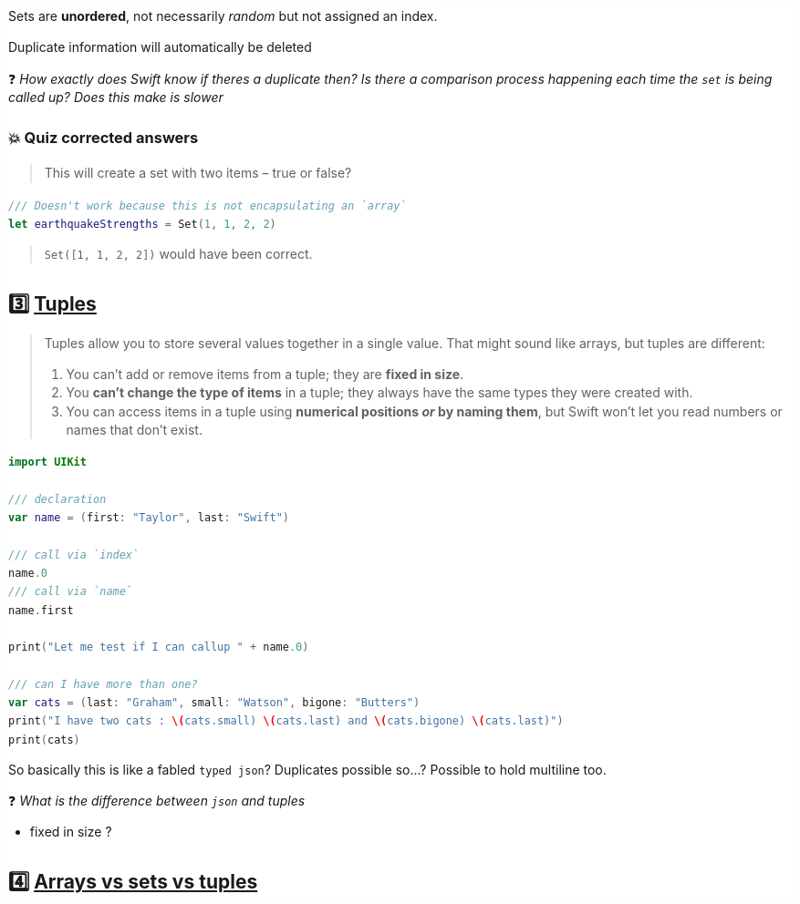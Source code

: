 Sets are **unordered**, not necessarily *random* but not assigned an index.

Duplicate information will automatically be deleted

:question: *How exactly does Swift know if theres a duplicate then? Is there a comparison process happening each time the `set` is being called up? Does this make is slower*

### :boom: Quiz corrected answers

>This will create a set with two items – true or false?
```swift
/// Doesn't work because this is not encapsulating an `array`
let earthquakeStrengths = Set(1, 1, 2, 2)
```
> `Set([1, 1, 2, 2])` would have been correct.

## :three: [Tuples](https://www.hackingwithswift.com/sixty/2/3/tuples) 

>Tuples allow you to store several values together in a single value. That might sound like arrays, but tuples are different:
>
> 1) You can’t add or remove items from a tuple; they are **fixed in size**.
> 2) You **can’t change the type of items** in a tuple; they always have the same types they were created with.
> 3) You can access items in a tuple using **numerical positions *or* by naming them**, but Swift won’t let you read numbers or names that don’t exist.

```swift
import UIKit

/// declaration
var name = (first: "Taylor", last: "Swift")

/// call via `index`
name.0
/// call via `name`
name.first

print("Let me test if I can callup " + name.0)

/// can I have more than one?
var cats = (last: "Graham", small: "Watson", bigone: "Butters")
print("I have two cats : \(cats.small) \(cats.last) and \(cats.bigone) \(cats.last)")
print(cats)
```

So basically this is like a fabled `typed json`? Duplicates possible so...? Possible to hold multiline too.

:question: *What is the difference between `json` and tuples*
* fixed in size ?

## :four: [Arrays vs sets vs tuples](https://www.hackingwithswift.com/sixty/2/4/arrays-vs-sets-vs-tuples)
